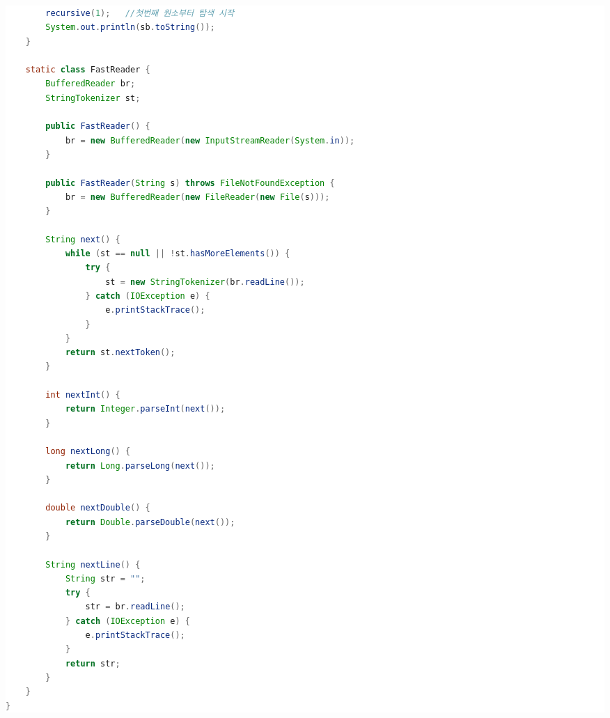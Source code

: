 ```java
        recursive(1);   //첫번째 원소부터 탐색 시작
        System.out.println(sb.toString());
    }

    static class FastReader {
        BufferedReader br;
        StringTokenizer st;

        public FastReader() {
            br = new BufferedReader(new InputStreamReader(System.in));
        }

        public FastReader(String s) throws FileNotFoundException {
            br = new BufferedReader(new FileReader(new File(s)));
        }

        String next() {
            while (st == null || !st.hasMoreElements()) {
                try {
                    st = new StringTokenizer(br.readLine());
                } catch (IOException e) {
                    e.printStackTrace();
                }
            }
            return st.nextToken();
        }

        int nextInt() {
            return Integer.parseInt(next());
        }

        long nextLong() {
            return Long.parseLong(next());
        }

        double nextDouble() {
            return Double.parseDouble(next());
        }

        String nextLine() {
            String str = "";
            try {
                str = br.readLine();
            } catch (IOException e) {
                e.printStackTrace();
            }
            return str;
        }
    }
}
```
